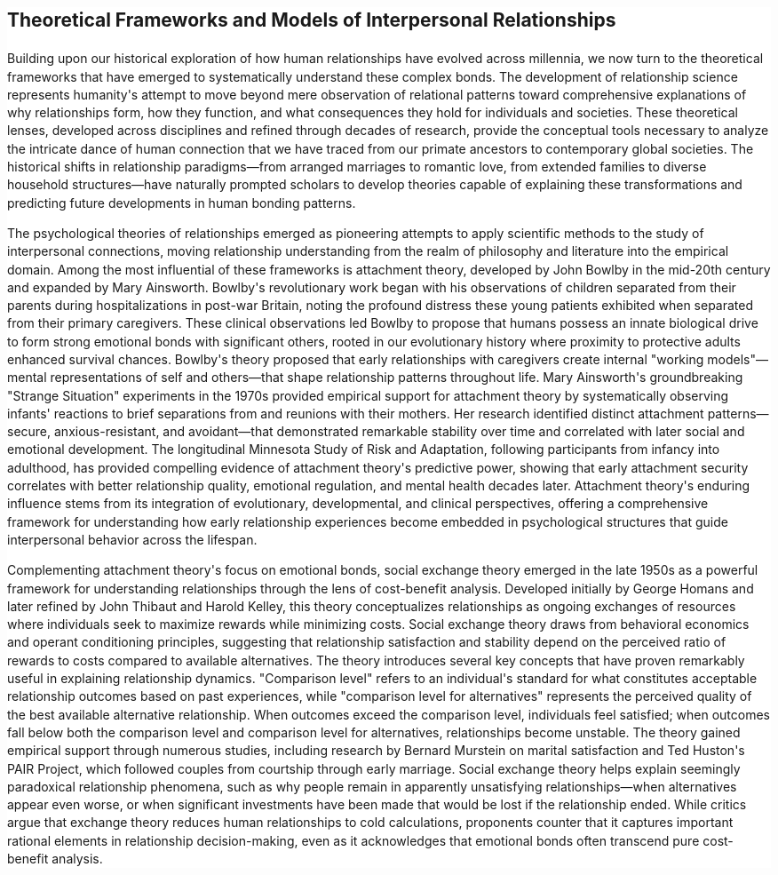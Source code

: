 ## Theoretical Frameworks and Models of Interpersonal Relationships

Building upon our historical exploration of how human relationships have evolved across millennia, we now turn to the theoretical frameworks that have emerged to systematically understand these complex bonds. The development of relationship science represents humanity's attempt to move beyond mere observation of relational patterns toward comprehensive explanations of why relationships form, how they function, and what consequences they hold for individuals and societies. These theoretical lenses, developed across disciplines and refined through decades of research, provide the conceptual tools necessary to analyze the intricate dance of human connection that we have traced from our primate ancestors to contemporary global societies. The historical shifts in relationship paradigms—from arranged marriages to romantic love, from extended families to diverse household structures—have naturally prompted scholars to develop theories capable of explaining these transformations and predicting future developments in human bonding patterns.

The psychological theories of relationships emerged as pioneering attempts to apply scientific methods to the study of interpersonal connections, moving relationship understanding from the realm of philosophy and literature into the empirical domain. Among the most influential of these frameworks is attachment theory, developed by John Bowlby in the mid-20th century and expanded by Mary Ainsworth. Bowlby's revolutionary work began with his observations of children separated from their parents during hospitalizations in post-war Britain, noting the profound distress these young patients exhibited when separated from their primary caregivers. These clinical observations led Bowlby to propose that humans possess an innate biological drive to form strong emotional bonds with significant others, rooted in our evolutionary history where proximity to protective adults enhanced survival chances. Bowlby's theory proposed that early relationships with caregivers create internal "working models"—mental representations of self and others—that shape relationship patterns throughout life. Mary Ainsworth's groundbreaking "Strange Situation" experiments in the 1970s provided empirical support for attachment theory by systematically observing infants' reactions to brief separations from and reunions with their mothers. Her research identified distinct attachment patterns—secure, anxious-resistant, and avoidant—that demonstrated remarkable stability over time and correlated with later social and emotional development. The longitudinal Minnesota Study of Risk and Adaptation, following participants from infancy into adulthood, has provided compelling evidence of attachment theory's predictive power, showing that early attachment security correlates with better relationship quality, emotional regulation, and mental health decades later. Attachment theory's enduring influence stems from its integration of evolutionary, developmental, and clinical perspectives, offering a comprehensive framework for understanding how early relationship experiences become embedded in psychological structures that guide interpersonal behavior across the lifespan.

Complementing attachment theory's focus on emotional bonds, social exchange theory emerged in the late 1950s as a powerful framework for understanding relationships through the lens of cost-benefit analysis. Developed initially by George Homans and later refined by John Thibaut and Harold Kelley, this theory conceptualizes relationships as ongoing exchanges of resources where individuals seek to maximize rewards while minimizing costs. Social exchange theory draws from behavioral economics and operant conditioning principles, suggesting that relationship satisfaction and stability depend on the perceived ratio of rewards to costs compared to available alternatives. The theory introduces several key concepts that have proven remarkably useful in explaining relationship dynamics. "Comparison level" refers to an individual's standard for what constitutes acceptable relationship outcomes based on past experiences, while "comparison level for alternatives" represents the perceived quality of the best available alternative relationship. When outcomes exceed the comparison level, individuals feel satisfied; when outcomes fall below both the comparison level and comparison level for alternatives, relationships become unstable. The theory gained empirical support through numerous studies, including research by Bernard Murstein on marital satisfaction and Ted Huston's PAIR Project, which followed couples from courtship through early marriage. Social exchange theory helps explain seemingly paradoxical relationship phenomena, such as why people remain in apparently unsatisfying relationships—when alternatives appear even worse, or when significant investments have been made that would be lost if the relationship ended. While critics argue that exchange theory reduces human relationships to cold calculations, proponents counter that it captures important rational elements in relationship decision-making, even as it acknowledges that emotional bonds often transcend pure cost-benefit analysis.
